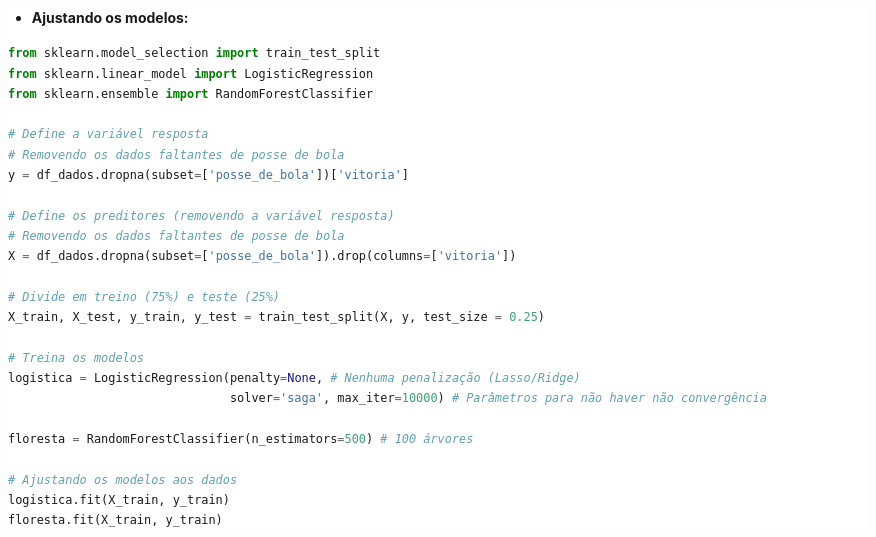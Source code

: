 * **Ajustando os modelos:**


```python
from sklearn.model_selection import train_test_split
from sklearn.linear_model import LogisticRegression
from sklearn.ensemble import RandomForestClassifier

# Define a variável resposta
# Removendo os dados faltantes de posse de bola
y = df_dados.dropna(subset=['posse_de_bola'])['vitoria'] 

# Define os preditores (removendo a variável resposta)
# Removendo os dados faltantes de posse de bola
X = df_dados.dropna(subset=['posse_de_bola']).drop(columns=['vitoria'])

# Divide em treino (75%) e teste (25%)
X_train, X_test, y_train, y_test = train_test_split(X, y, test_size = 0.25)

# Treina os modelos
logistica = LogisticRegression(penalty=None, # Nenhuma penalização (Lasso/Ridge)
                               solver='saga', max_iter=10000) # Parâmetros para não haver não convergência

floresta = RandomForestClassifier(n_estimators=500) # 100 árvores

# Ajustando os modelos aos dados
logistica.fit(X_train, y_train)
floresta.fit(X_train, y_train)
```




<style>#sk-container-id-3 {
  /* Definition of color scheme common for light and dark mode */
  --sklearn-color-text: #000;
  --sklearn-color-text-muted: #666;
  --sklearn-color-line: gray;
  /* Definition of color scheme for unfitted estimators */
  --sklearn-color-unfitted-level-0: #fff5e6;
  --sklearn-color-unfitted-level-1: #f6e4d2;
  --sklearn-color-unfitted-level-2: #ffe0b3;
  --sklearn-color-unfitted-level-3: chocolate;
  /* Definition of color scheme for fitted estimators */
  --sklearn-color-fitted-level-0: #f0f8ff;
  --sklearn-color-fitted-level-1: #d4ebff;
  --sklearn-color-fitted-level-2: #b3dbfd;
  --sklearn-color-fitted-level-3: cornflowerblue;

  /* Specific color for light theme */
  --sklearn-color-text-on-default-background: var(--sg-text-color, var(--theme-code-foreground, var(--jp-content-font-color1, black)));
  --sklearn-color-background: var(--sg-background-color, var(--theme-background, var(--jp-layout-color0, white)));
  --sklearn-color-border-box: var(--sg-text-color, var(--theme-code-foreground, var(--jp-content-font-color1, black)));
  --sklearn-color-icon: #696969;

